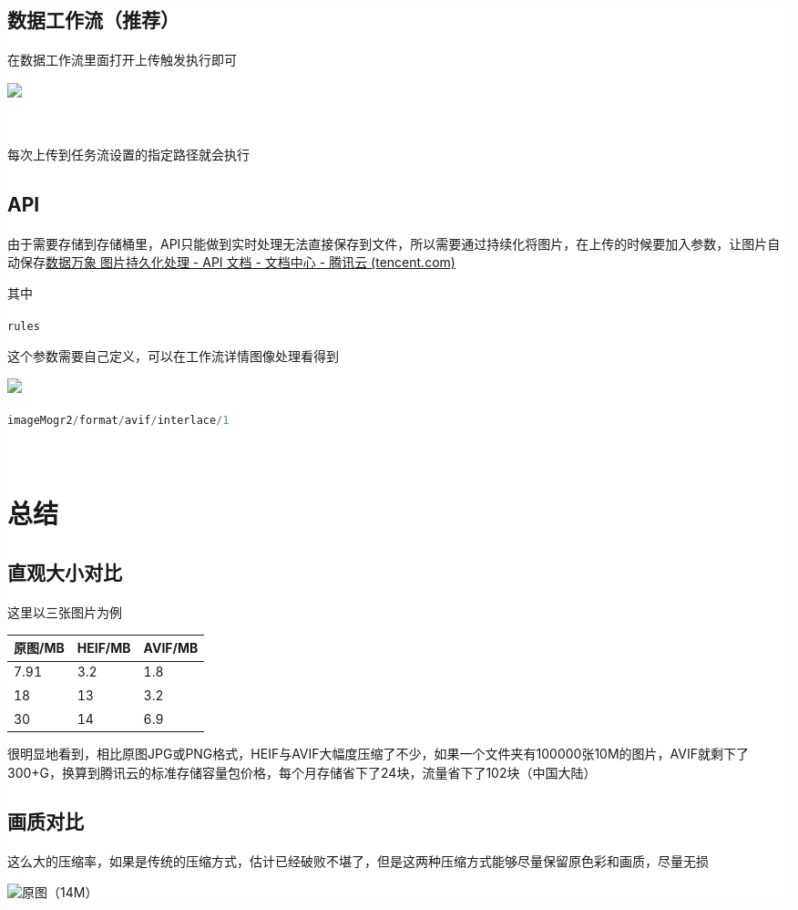 ## 数据工作流（推荐）

在数据工作流里面打开上传触发执行即可

![](https://arsrna.coding.net/p/website-mainsite/d/blog-images/git/raw/master/1961325/88a57df15403211ca1af08251f935c8b.png)

​

每次上传到任务流设置的指定路径就会执行

## API

由于需要存储到存储桶里，API只能做到实时处理无法直接保存到文件，所以需要通过持续化将图片，在上传的时候要加入参数，让图片自动保存[数据万象 图片持久化处理 - API 文档 - 文档中心 - 腾讯云 (tencent.com)](https://cloud.tencent.com/document/product/460/18147)

其中

```js
rules
```

这个参数需要自己定义，可以在工作流详情图像处理看得到

![](https://arsrna.coding.net/p/website-mainsite/d/blog-images/git/raw/master/1961325/1b02984c1a6bbd74d66f59853b5caed0.png)

```js
imageMogr2/format/avif/interlace/1
```

​

# 总结

## 直观大小对比

这里以三张图片为例

| 原图/MB | HEIF/MB | AVIF/MB |
|:----|:----|:----|
| 7.91 | 3.2 | 1.8 |
| 18 | 13 | 3.2 |
| 30 | 14 | 6.9 |


很明显地看到，相比原图JPG或PNG格式，HEIF与AVIF大幅度压缩了不少，如果一个文件夹有100000张10M的图片，AVIF就剩下了300+G，换算到腾讯云的标准存储容量包价格，每个月存储省下了24块，流量省下了102块（中国大陆）

## 画质对比

这么大的压缩率，如果是传统的压缩方式，估计已经破败不堪了，但是这两种压缩方式能够尽量保留原色彩和画质，尽量无损

![原图（14M）](https://arsrna.coding.net/p/website-mainsite/d/blog-images/git/raw/master/1961325/3c0123f6cf7827cfb017bebca6f486af.png)
